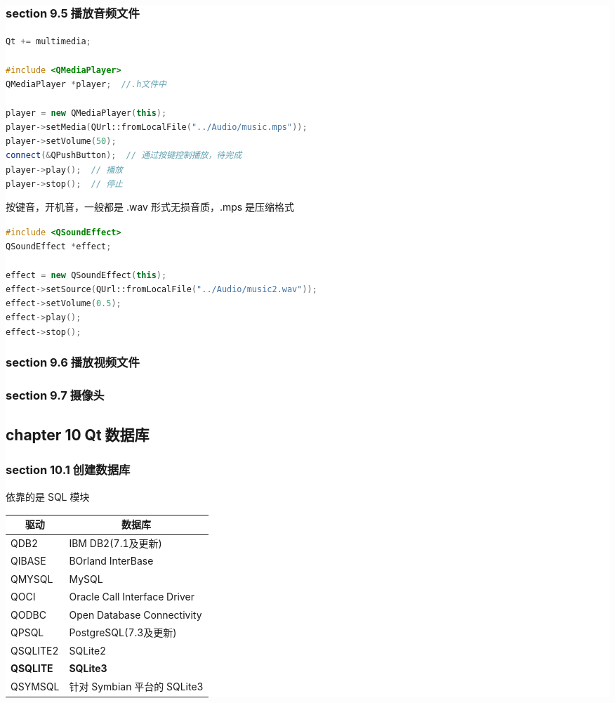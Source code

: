 

### section 9.5 播放音频文件

```c++
Qt += multimedia;

#include <QMediaPlayer>
QMediaPlayer *player;  //.h文件中

player = new QMediaPlayer(this);
player->setMedia(QUrl::fromLocalFile("../Audio/music.mps"));
player->setVolume(50);
connect(&QPushButton);  // 通过按键控制播放，待完成
player->play();  // 播放
player->stop();  // 停止

```

按键音，开机音，一般都是 .wav 形式无损音质，.mps 是压缩格式

```c++
#include <QSoundEffect>
QSoundEffect *effect; 

effect = new QSoundEffect(this);
effect->setSource(QUrl::fromLocalFile("../Audio/music2.wav"));
effect->setVolume(0.5);
effect->play(); 
effect->stop();
```



### section 9.6 播放视频文件





### section 9.7 摄像头





## chapter 10 Qt 数据库

### section 10.1 创建数据库

依靠的是 SQL 模块

| 驱动        | 数据库                                |
| ----------- | ------------------------------------- |
| QDB2        | IBM DB2(7.1及更新)                    |
| QIBASE      | BOrland InterBase                     |
| QMYSQL      | MySQL                                 |
| QOCI        | Oracle Call Interface Driver          |
| QODBC       | Open Database Connectivity            |
| QPSQL       | PostgreSQL(7.3及更新)                 |
| QSQLITE2    | SQLite2                               |
| **QSQLITE** | **SQLite3**                           |
| QSYMSQL     | 针对 Symbian 平台的 SQLite3           |